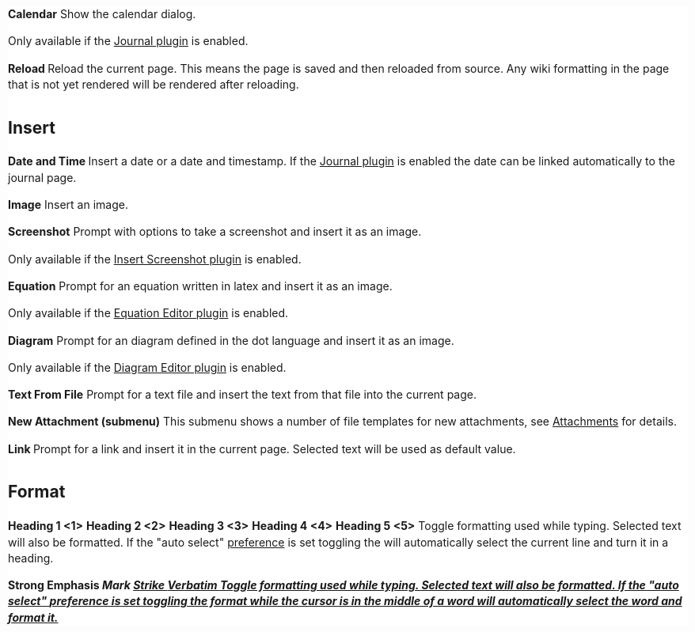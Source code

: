 **Calendar**
Show the calendar dialog.

Only available if the [Journal plugin](../Plugins/Journal.markdown) is enabled.

**Reload <Ctrl><R>**
Reload the current page. This means the page is saved and then reloaded from source. Any wiki formatting in the page that is not yet rendered will be rendered after reloading.


Insert
------

**Date and Time <Ctrl><D>**
Insert a date or a date and timestamp. If the [Journal plugin](../Plugins/Journal.markdown) is enabled the date can be linked automatically to the journal page. 

**Image**
Insert an image.

**Screenshot**
Prompt with options to take a screenshot and insert it as an image. 

Only available if the [Insert Screenshot plugin](../Plugins/Insert_Screenshot.markdown) is enabled.

**Equation**
Prompt for an equation written in latex and insert it as an image.

Only available if the [Equation Editor plugin](../Plugins/Equation_Editor.markdown) is enabled.

**Diagram**
Prompt for an diagram defined in the dot language and insert it as an image.

Only available if the [Diagram Editor plugin](../Plugins/Diagram_Editor.markdown) is enabled.

**Text From File**
Prompt for a text file and insert the text from that file into the current page.

**New Attachment (submenu)**
This submenu shows a number of file templates for new attachments, see [Attachments](./Attachments.markdown) for details.

**Link <Ctrl><L>**
Prompt for a link and insert it in the current page. Selected text will be used as default value.


Format
------

**Heading 1 <Ctrl><1>**
**Heading 2 <Ctrl><2>**
**Heading 3 <Ctrl><3>**
**Heading 4 <Ctrl><4>**
**Heading 5 <Ctrl><5>**
Toggle formatting used while typing. Selected text will also be formatted. If the "auto select" [preference](./Preferences.markdown) is set toggling the will automatically select the current line and turn it in a heading.

**Strong <Ctrl><B>**
**Emphasis <Ctrl><I>**
**Mark <Ctrl><U>**
**Strike <Ctrl><K>**
**Verbatim <Ctrl><T>**
Toggle formatting used while typing. Selected text will also be formatted. If the "auto select" [preference](./Preferences.markdown) is set toggling the format while the cursor is in the middle of a word will automatically select the word and format it.
